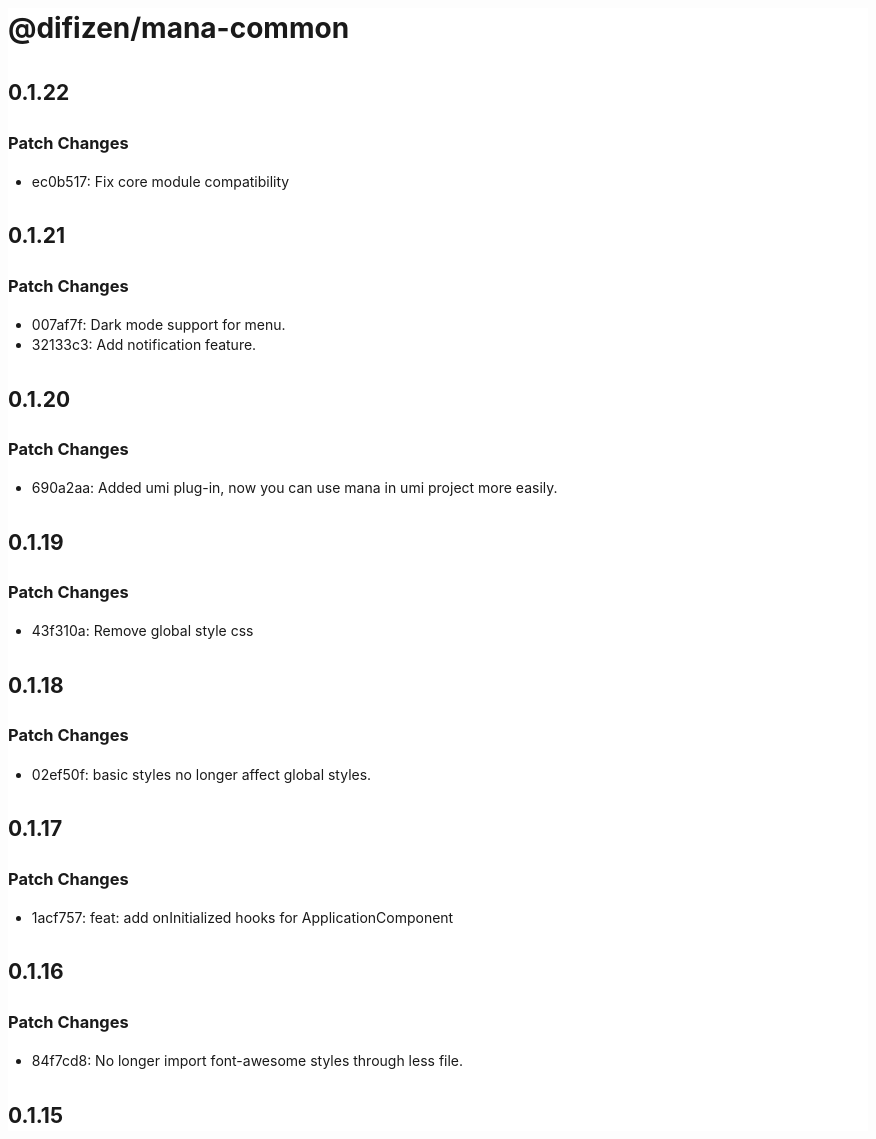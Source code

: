# @difizen/mana-common

## 0.1.22

### Patch Changes

- ec0b517: Fix core module compatibility

## 0.1.21

### Patch Changes

- 007af7f: Dark mode support for menu.
- 32133c3: Add notification feature.

## 0.1.20

### Patch Changes

- 690a2aa: Added umi plug-in, now you can use mana in umi project more easily.

## 0.1.19

### Patch Changes

- 43f310a: Remove global style css

## 0.1.18

### Patch Changes

- 02ef50f: basic styles no longer affect global styles.

## 0.1.17

### Patch Changes

- 1acf757: feat: add onInitialized hooks for ApplicationComponent

## 0.1.16

### Patch Changes

- 84f7cd8: No longer import font-awesome styles through less file.

## 0.1.15
